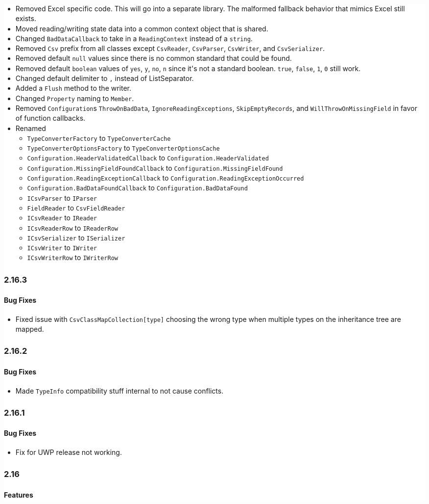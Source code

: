 - Removed Excel specific code. This will go into a separate library. The malformed fallback behavior that mimics Excel still exists.
- Moved reading/writing state data into a common context object that is shared.
- Changed `BadDataCallback` to take in a `ReadingContext` instead of a `string`.
- Removed `Csv` prefix from all classes except `CsvReader`, `CsvParser`, `CsvWriter`, and `CsvSerializer`.
- Removed default `null` values since there is no common standard that could be found.
- Removed default `boolean` values of `yes`, `y`, `no`, `n` since it's not a standard boolean. `true`, `false`, `1`, `0` still work.
- Changed default delimiter to `,` instead of ListSeparator.
- Added a `Flush` method to the writer.
- Changed `Property` naming to `Member`.
- Removed `Configuration`s `ThrowOnBadData`, `IgnoreReadingExceptions`, `SkipEmptyRecords`, and `WillThrowOnMissingField` in favor of function callbacks.
- Renamed
  - `TypeConverterFactory` to `TypeConverterCache`
  - `TypeConverterOptionsFactory` to `TypeConverterOptionsCache`
  - `Configuration.HeaderValidatedCallback` to `Configuration.HeaderValidated`
  - `Configuration.MissingFieldFoundCallback` to `Configuration.MissingFieldFound`
  - `Configuration.ReadingExceptionCallback` to `Configuration.ReadingExceptionOccurred`
  - `Configuration.BadDataFoundCallback` to `Configuration.BadDataFound`
  - `ICsvParser` to `IParser`
  - `FieldReader` to `CsvFieldReader`
  - `ICsvReader` to `IReader`
  - `ICsvReaderRow` to `IReaderRow`
  - `ICsvSerializer` to `ISerializer`
  - `ICsvWriter` to `IWriter`
  - `ICsvWriterRow` to `IWriterRow`

### 2.16.3

#### Bug Fixes

- Fixed issue with `CsvClassMapCollection[type]` choosing the wrong type when multiple types on the inheritance tree are mapped.

### 2.16.2

#### Bug Fixes

- Made `TypeInfo` compatibility stuff internal to not cause conflicts.

### 2.16.1

#### Bug Fixes

- Fix for UWP release not working.

### 2.16

#### Features
